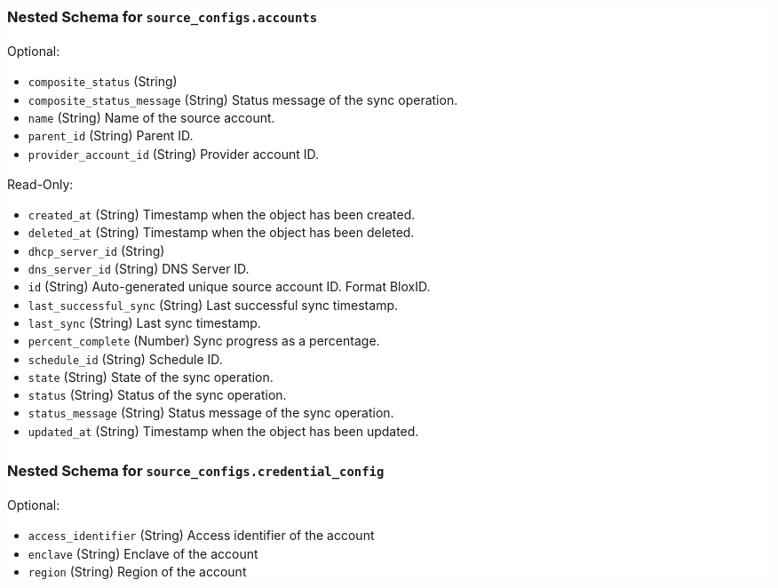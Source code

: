 <a id="nestedatt--source_configs--accounts"></a>
### Nested Schema for `source_configs.accounts`

Optional:

- `composite_status` (String)
- `composite_status_message` (String) Status message of the sync operation.
- `name` (String) Name of the source account.
- `parent_id` (String) Parent ID.
- `provider_account_id` (String) Provider account ID.

Read-Only:

- `created_at` (String) Timestamp when the object has been created.
- `deleted_at` (String) Timestamp when the object has been deleted.
- `dhcp_server_id` (String)
- `dns_server_id` (String) DNS Server ID.
- `id` (String) Auto-generated unique source account ID. Format BloxID.
- `last_successful_sync` (String) Last successful sync timestamp.
- `last_sync` (String) Last sync timestamp.
- `percent_complete` (Number) Sync progress as a percentage.
- `schedule_id` (String) Schedule ID.
- `state` (String) State of the sync operation.
- `status` (String) Status of the sync operation.
- `status_message` (String) Status message of the sync operation.
- `updated_at` (String) Timestamp when the object has been updated.


<a id="nestedatt--source_configs--credential_config"></a>
### Nested Schema for `source_configs.credential_config`

Optional:

- `access_identifier` (String) Access identifier of the account
- `enclave` (String) Enclave of the account
- `region` (String) Region of the account
